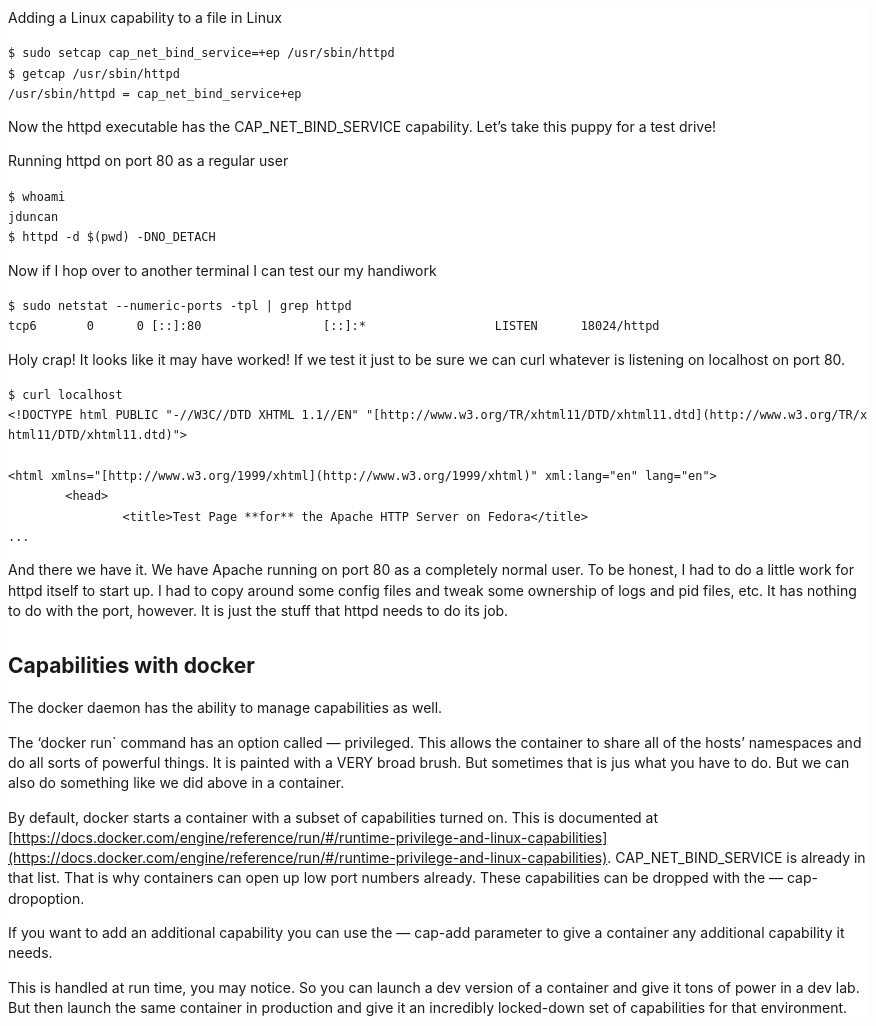 Adding a Linux capability to a file in Linux

    $ sudo setcap cap_net_bind_service=+ep /usr/sbin/httpd
    $ getcap /usr/sbin/httpd
    /usr/sbin/httpd = cap_net_bind_service+ep

Now the httpd executable has the CAP_NET_BIND_SERVICE capability. Let’s take this puppy for a test drive!

Running httpd on port 80 as a regular user

    $ whoami
    jduncan
    $ httpd -d $(pwd) -DNO_DETACH

Now if I hop over to another terminal I can test our my handiwork

    $ sudo netstat --numeric-ports -tpl | grep httpd
    tcp6       0      0 [::]:80                 [::]:*                  LISTEN      18024/httpd

Holy crap! It looks like it may have worked! If we test it just to be sure we can curl whatever is listening on localhost on port 80.

    $ curl localhost
    <!DOCTYPE html PUBLIC "-//W3C//DTD XHTML 1.1//EN" "[http://www.w3.org/TR/xhtml11/DTD/xhtml11.dtd](http://www.w3.org/TR/xhtml11/DTD/xhtml11.dtd)">

    <html xmlns="[http://www.w3.org/1999/xhtml](http://www.w3.org/1999/xhtml)" xml:lang="en" lang="en">
            <head>
                    <title>Test Page **for** the Apache HTTP Server on Fedora</title>
    ...

And there we have it. We have Apache running on port 80 as a completely normal user. To be honest, I had to do a little work for httpd itself to start up. I had to copy around some config files and tweak some ownership of logs and pid files, etc. It has nothing to do with the port, however. It is just the stuff that httpd needs to do its job.

## Capabilities with docker

The docker daemon has the ability to manage capabilities as well.

The ‘docker run` command has an option called — privileged. This allows the container to share all of the hosts’ namespaces and do all sorts of powerful things. It is painted with a VERY broad brush. But sometimes that is jus what you have to do. But we can also do something like we did above in a container.

By default, docker starts a container with a subset of capabilities turned on. This is documented at [https://docs.docker.com/engine/reference/run/#/runtime-privilege-and-linux-capabilities](https://docs.docker.com/engine/reference/run/#/runtime-privilege-and-linux-capabilities). CAP_NET_BIND_SERVICE is already in that list. That is why containers can open up low port numbers already. These capabilities can be dropped with the — cap-dropoption.

If you want to add an additional capability you can use the — cap-add parameter to give a container any additional capability it needs.

This is handled at run time, you may notice. So you can launch a dev version of a container and give it tons of power in a dev lab. But then launch the same container in production and give it an incredibly locked-down set of capabilities for that environment.
